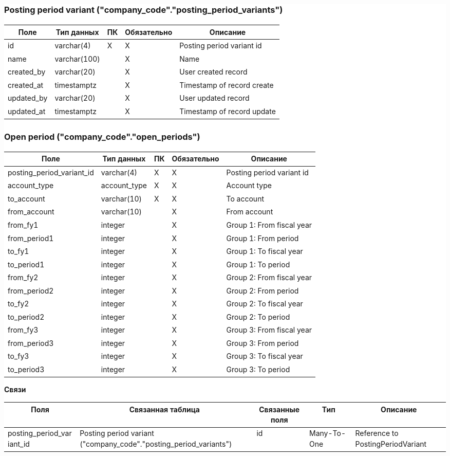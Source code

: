 ### Posting period variant ("company_code"."posting_period_variants")

| Поле  | Тип данных | ПК | Обязательно| Описание|
| ------- | ------- | ------- | ------- | ------- |
| id | varchar(4) | X | X | Posting period variant id |
| name | varchar(100) |  | X | Name |
| created_by | varchar(20) |  | X | User created record |
| created_at | timestamptz |  | X | Timestamp of record create |
| updated_by | varchar(20) |  | X | User updated record |
| updated_at | timestamptz |  | X | Timestamp of record update |

### Open period ("company_code"."open_periods")

| Поле  | Тип данных | ПК | Обязательно| Описание|
| ------- | ------- | ------- | ------- | ------- |
| posting_period_variant_id | varchar(4) | X | X | Posting period variant id |
| account_type | account_type | X | X | Account type |
| to_account | varchar(10) | X | X | To account |
| from_account | varchar(10) |  | X | From account |
| from_fy1 | integer |  | X | Group 1: From fiscal year |
| from_period1 | integer |  | X | Group 1: From period |
| to_fy1 | integer |  | X | Group 1: To fiscal year |
| to_period1 | integer |  | X | Group 1: To period |
| from_fy2 | integer |  | X | Group 2: From fiscal year |
| from_period2 | integer |  | X | Group 2: From period |
| to_fy2 | integer |  | X | Group 2: To fiscal year |
| to_period2 | integer |  | X | Group 2: To period |
| from_fy3 | integer |  | X | Group 3: From fiscal year |
| from_period3 | integer |  | X | Group 3: From period |
| to_fy3 | integer |  | X | Group 3: To fiscal year |
| to_period3 | integer |  | X | Group 3: To period |


**Связи**

| Поля  | Связанная таблица | Связанные поля | Тип | Описание|
| ------- | ------- | ------- | ------- | ------- |
| posting_period_variant_id | Posting period variant ("company_code"."posting_period_variants") | id | Many-To-One | Reference to PostingPeriodVariant |
